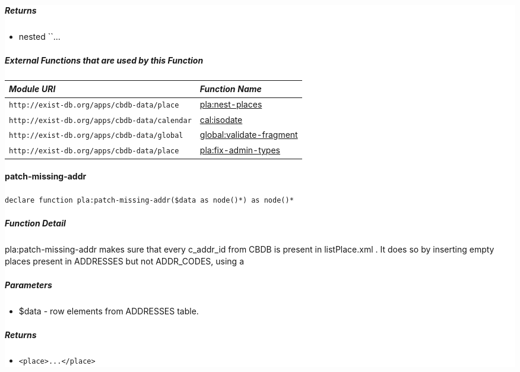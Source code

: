 ##### Returns
*   nested ``<place xml:id="PL...">...</place>

##### External Functions that are used by this Function
*Module URI*|*Function Name*
:----|:----
``http://exist-db.org/apps/cbdb-data/place``|[pla:nest-places](#nest-places)
``http://exist-db.org/apps/cbdb-data/calendar``|[cal:isodate](#isodate)
``http://exist-db.org/apps/cbdb-data/global``|[global:validate-fragment](#validate-fragment)
``http://exist-db.org/apps/cbdb-data/place``|[pla:fix-admin-types](#fix-admin-types)

#### patch-missing-addr
```xQuery
declare function pla:patch-missing-addr($data as node()*) as node()*
```

##### Function Detail
pla:patch-missing-addr makes sure that every c_addr_id from CBDB is present in listPlace.xml . It does so by inserting empty places present in ADDRESSES but not ADDR_CODES, using a

##### Parameters
*   $data - row elements from ADDRESSES table.

##### Returns
*   ``<place>...</place>``
